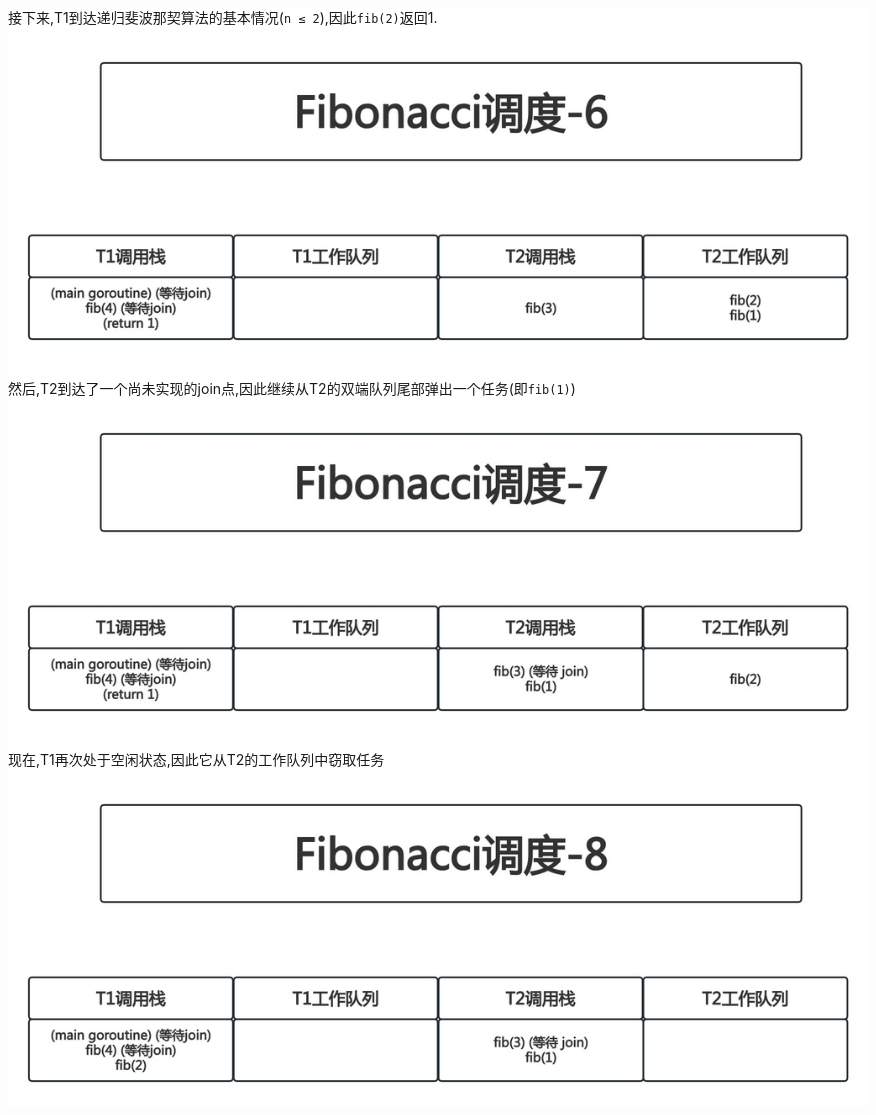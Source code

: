 接下来,T1到达递归斐波那契算法的基本情况(`n ≤ 2`),因此`fib(2)`返回1.

![Fibonacci调度-6](../../img/chapter6/Fibonacci调度-6.jpg)

然后,T2到达了一个尚未实现的join点,因此继续从T2的双端队列尾部弹出一个任务(即`fib(1)`)

![Fibonacci调度-7](../../img/chapter6/Fibonacci调度-7.jpg)

现在,T1再次处于空闲状态,因此它从T2的工作队列中窃取任务

![Fibonacci调度-8](../../img/chapter6/Fibonacci调度-8.jpg)
